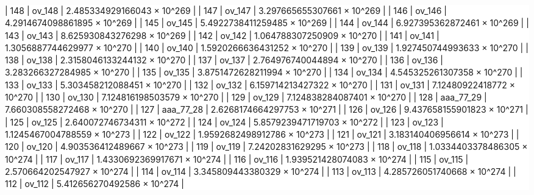 | 148 | ov_148 | 2.485334929166043 × 10^269 |
| 147 | ov_147 | 3.297665655307661 × 10^269 |
| 146 | ov_146 | 4.2914674098861895 × 10^269 |
| 145 | ov_145 | 5.4922738411259485 × 10^269 |
| 144 | ov_144 | 6.927395362872461 × 10^269 |
| 143 | ov_143 | 8.625930843276298 × 10^269 |
| 142 | ov_142 | 1.064788307250909 × 10^270 |
| 141 | ov_141 | 1.3056887744629977 × 10^270 |
| 140 | ov_140 | 1.5920266636431252 × 10^270 |
| 139 | ov_139 | 1.927450744993633 × 10^270 |
| 138 | ov_138 | 2.3158046133244132 × 10^270 |
| 137 | ov_137 | 2.764976740044894 × 10^270 |
| 136 | ov_136 | 3.283266327284985 × 10^270 |
| 135 | ov_135 | 3.8751472628211994 × 10^270 |
| 134 | ov_134 | 4.545325261307358 × 10^270 |
| 133 | ov_133 | 5.303458212088451 × 10^270 |
| 132 | ov_132 | 6.159714213427322 × 10^270 |
| 131 | ov_131 | 7.12480922418772 × 10^270 |
| 130 | ov_130 | 7.124816198503579 × 10^270 |
| 129 | ov_129 | 7.124838284087401 × 10^270 |
| 128 | aaa_77_29 | 7.660308558272468 × 10^270 |
| 127 | aaa_77_28 | 2.6268174664297753 × 10^271 |
| 126 | ov_126 | 9.437658155901823 × 10^271 |
| 125 | ov_125 | 2.640072746734311 × 10^272 |
| 124 | ov_124 | 5.8579239471719703 × 10^272 |
| 123 | ov_123 | 1.1245467004788559 × 10^273 |
| 122 | ov_122 | 1.9592682498912786 × 10^273 |
| 121 | ov_121 | 3.183140406956614 × 10^273 |
| 120 | ov_120 | 4.903536412489667 × 10^273 |
| 119 | ov_119 | 7.24202831629295 × 10^273 |
| 118 | ov_118 | 1.0334403378486305 × 10^274 |
| 117 | ov_117 | 1.4330692369917671 × 10^274 |
| 116 | ov_116 | 1.939521428074083 × 10^274 |
| 115 | ov_115 | 2.570664202547927 × 10^274 |
| 114 | ov_114 | 3.345809443380329 × 10^274 |
| 113 | ov_113 | 4.285726051740668 × 10^274 |
| 112 | ov_112 | 5.412656270492586 × 10^274 |
